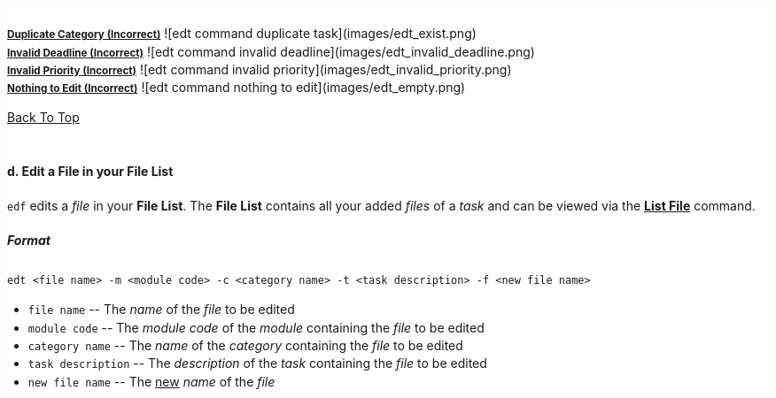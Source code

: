 <br>       
<small><u><b>Duplicate Category (Incorrect)</b></u></small>    
![edt command duplicate task](images/edt_exist.png)     
<br>       
<small><u><b>Invalid Deadline (Incorrect)</b></u></small>    
![edt command invalid deadline](images/edt_invalid_deadline.png)     
<br>       
<small><u><b>Invalid Priority (Incorrect)</b></u></small>        
![edt command invalid priority](images/edt_invalid_priority.png)       
<br>       
<small><u><b>Nothing to Edit (Incorrect)</b></u></small>    
![edt command nothing to edit](images/edt_empty.png)  

[Back To Top](#table-of-contents)  
<br>  

#### **d. Edit a File in your File List**   
`edf` edits a <i>file</i> in your <b>File List</b>. The <b>File List</b> contains all your added <i>files</i> of a <i>task</i> and can be viewed via the [<b>List File</b>](#f-list-your-files) command.   

##### **Format**    
`edt <file name> -m <module code> -c <category name> -t <task description> -f <new file name>`     
     

- `file name` -- The <i>name</i> of the <i>file</i> to be edited        
- `module code` -- The <i>module code</i> of the <i>module</i> containing the <i>file</i> to be edited     
- `category name` -- The <i>name</i> of the <i>category</i> containing the <i>file</i> to be edited  
- `task description` -- The <i>description</i> of the <i>task</i> containing the <i>file</i> to be edited        
- `new file name` -- The <u>new</u> <i>name</i> of the <i>file</i>        
  